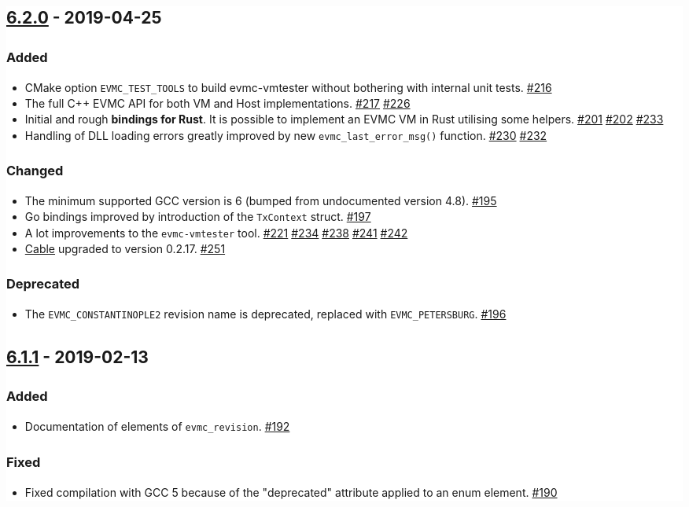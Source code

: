 
## [6.2.0] - 2019-04-25

### Added

- CMake option `EVMC_TEST_TOOLS` to build evmc-vmtester without bothering with internal unit tests.
  [#216](https://github.com/ethereum/evmc/pull/216)
- The full C++ EVMC API for both VM and Host implementations.
  [#217](https://github.com/ethereum/evmc/pull/217)
  [#226](https://github.com/ethereum/evmc/pull/226)
- Initial and rough **bindings for Rust**.  It is possible to implement an
  EVMC VM in Rust utilising some helpers.
  [#201](https://github.com/ethereum/evmc/pull/201)
  [#202](https://github.com/ethereum/evmc/pull/202)
  [#233](https://github.com/ethereum/evmc/pull/233)
- Handling of DLL loading errors greatly improved by 
  new `evmc_last_error_msg()` function.
  [#230](https://github.com/ethereum/evmc/pull/230)
  [#232](https://github.com/ethereum/evmc/pull/232)

### Changed

- The minimum supported GCC version is 6 (bumped from undocumented version 4.8).
  [#195](https://github.com/ethereum/evmc/pull/195)
- Go bindings improved by introduction of the `TxContext` struct.
  [#197](https://github.com/ethereum/evmc/pull/197)
- A lot improvements to the `evmc-vmtester` tool.
  [#221](https://github.com/ethereum/evmc/pull/221)
  [#234](https://github.com/ethereum/evmc/pull/234)
  [#238](https://github.com/ethereum/evmc/pull/238)
  [#241](https://github.com/ethereum/evmc/pull/241)
  [#242](https://github.com/ethereum/evmc/pull/242)
- [Cable] upgraded to version 0.2.17.
  [#251](https://github.com/ethereum/evmc/pull/251)

### Deprecated

- The `EVMC_CONSTANTINOPLE2` revision name is deprecated, replaced with `EVMC_PETERSBURG`.
  [#196](https://github.com/ethereum/evmc/pull/196)


## [6.1.1] - 2019-02-13

### Added

- Documentation of elements of `evmc_revision`.
  [#192](https://github.com/ethereum/evmc/pull/192)

### Fixed 

- Fixed compilation with GCC 5 because of the "deprecated" attribute applied
  to an enum element.
  [#190](https://github.com/ethereum/evmc/pull/190)


[7.5.0]: https://github.com/ethereum/evmc/compare/master..v7.4.0
[7.4.0]: https://github.com/ethereum/evmc/releases/tag/v7.4.0
[7.3.0]: https://github.com/ethereum/evmc/releases/tag/v7.3.0
[7.2.0]: https://github.com/ethereum/evmc/releases/tag/v7.2.0
[7.1.0]: https://github.com/ethereum/evmc/releases/tag/v7.1.0
[7.0.0]: https://github.com/ethereum/evmc/releases/tag/v7.0.0
[6.3.1]: https://github.com/ethereum/evmc/releases/tag/v6.3.1
[6.3.0]: https://github.com/ethereum/evmc/releases/tag/v6.3.0
[6.2.2]: https://github.com/ethereum/evmc/releases/tag/v6.2.2
[6.2.1]: https://github.com/ethereum/evmc/releases/tag/v6.2.1
[6.2.0]: https://github.com/ethereum/evmc/releases/tag/v6.2.0
[6.1.1]: https://github.com/ethereum/evmc/releases/tag/v6.1.1
[6.1.0]: https://github.com/ethereum/evmc/releases/tag/v6.1.0
[6.0.2]: https://github.com/ethereum/evmc/releases/tag/v6.0.2
[6.0.1]: https://github.com/ethereum/evmc/releases/tag/v6.0.1
[6.0.0]: https://github.com/ethereum/evmc/releases/tag/v6.0.0
[5.2.0]: https://github.com/ethereum/evmc/releases/tag/v5.2.0
[5.1.0]: https://github.com/ethereum/evmc/releases/tag/v5.1.0
[5.0.0]: https://github.com/ethereum/evmc/releases/tag/v5.0.0
[Cable]: https://github.com/ethereum/cable
[Keep a Changelog]: https://keepachangelog.com/en/1.0.0/
[Semantic Versioning]: https://semver.org